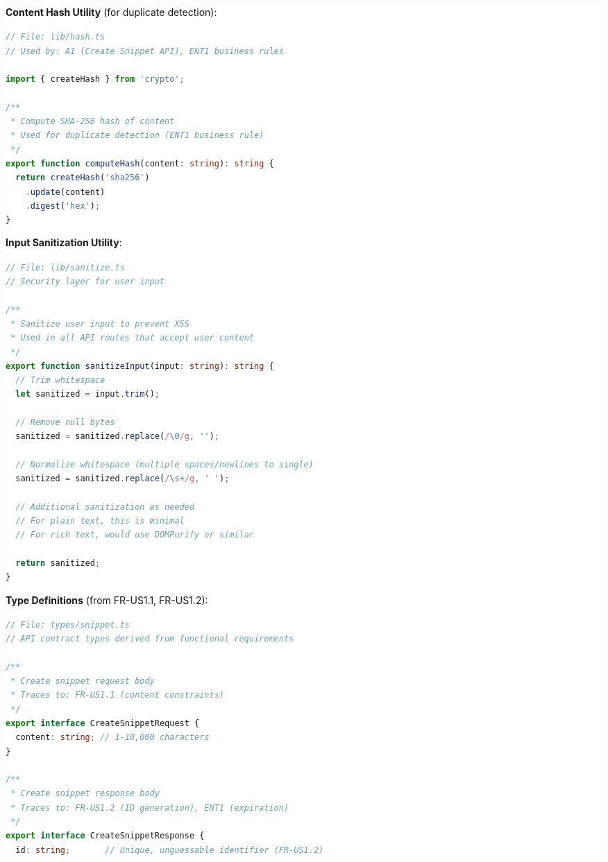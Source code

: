 **Content Hash Utility** (for duplicate detection):

```typescript
// File: lib/hash.ts
// Used by: A1 (Create Snippet API), ENT1 business rules

import { createHash } from 'crypto';

/**
 * Compute SHA-256 hash of content
 * Used for duplicate detection (ENT1 business rule)
 */
export function computeHash(content: string): string {
  return createHash('sha256')
    .update(content)
    .digest('hex');
}
```

**Input Sanitization Utility**:

```typescript
// File: lib/sanitize.ts
// Security layer for user input

/**
 * Sanitize user input to prevent XSS
 * Used in all API routes that accept user content
 */
export function sanitizeInput(input: string): string {
  // Trim whitespace
  let sanitized = input.trim();

  // Remove null bytes
  sanitized = sanitized.replace(/\0/g, '');

  // Normalize whitespace (multiple spaces/newlines to single)
  sanitized = sanitized.replace(/\s+/g, ' ');

  // Additional sanitization as needed
  // For plain text, this is minimal
  // For rich text, would use DOMPurify or similar

  return sanitized;
}
```

**Type Definitions** (from FR-US1.1, FR-US1.2):

```typescript
// File: types/snippet.ts
// API contract types derived from functional requirements

/**
 * Create snippet request body
 * Traces to: FR-US1.1 (content constraints)
 */
export interface CreateSnippetRequest {
  content: string; // 1-10,000 characters
}

/**
 * Create snippet response body
 * Traces to: FR-US1.2 (ID generation), ENT1 (expiration)
 */
export interface CreateSnippetResponse {
  id: string;       // Unique, unguessable identifier (FR-US1.2)
```